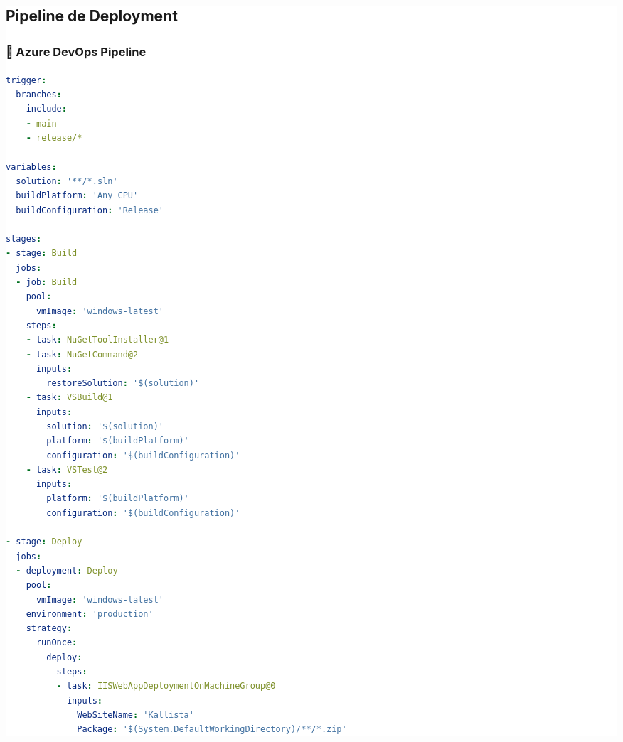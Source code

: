 ## Pipeline de Deployment

### 🔄 Azure DevOps Pipeline
```yaml
trigger:
  branches:
    include:
    - main
    - release/*

variables:
  solution: '**/*.sln'
  buildPlatform: 'Any CPU'
  buildConfiguration: 'Release'

stages:
- stage: Build
  jobs:
  - job: Build
    pool:
      vmImage: 'windows-latest'
    steps:
    - task: NuGetToolInstaller@1
    - task: NuGetCommand@2
      inputs:
        restoreSolution: '$(solution)'
    - task: VSBuild@1
      inputs:
        solution: '$(solution)'
        platform: '$(buildPlatform)'
        configuration: '$(buildConfiguration)'
    - task: VSTest@2
      inputs:
        platform: '$(buildPlatform)'
        configuration: '$(buildConfiguration)'

- stage: Deploy
  jobs:
  - deployment: Deploy
    pool:
      vmImage: 'windows-latest'
    environment: 'production'
    strategy:
      runOnce:
        deploy:
          steps:
          - task: IISWebAppDeploymentOnMachineGroup@0
            inputs:
              WebSiteName: 'Kallista'
              Package: '$(System.DefaultWorkingDirectory)/**/*.zip'
```
